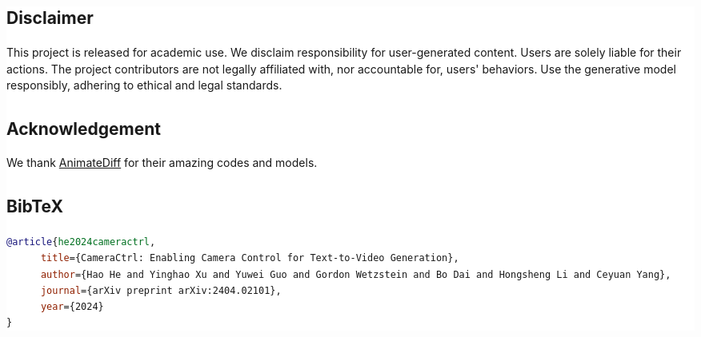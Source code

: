 ## Disclaimer
This project is released for academic use. We disclaim responsibility for user-generated content. Users are solely liable for their actions. The project contributors are not legally affiliated with, nor accountable for, users' behaviors. Use the generative model responsibly, adhering to ethical and legal standards. 


## Acknowledgement
We thank [AnimateDiff](https://github.com/guoyww/AnimateDiff) for their amazing codes and models.


## BibTeX

```bibtex
@article{he2024cameractrl,
      title={CameraCtrl: Enabling Camera Control for Text-to-Video Generation}, 
      author={Hao He and Yinghao Xu and Yuwei Guo and Gordon Wetzstein and Bo Dai and Hongsheng Li and Ceyuan Yang},
      journal={arXiv preprint arXiv:2404.02101},
      year={2024}
}
```
